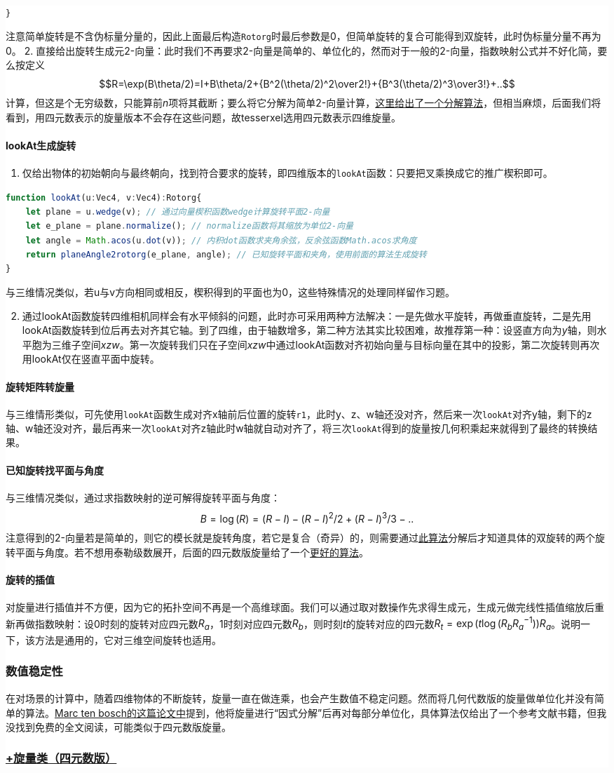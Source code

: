 ```javascript
}
```
注意简单旋转是不含伪标量分量的，因此上面最后构造```Rotorg```时最后参数是0，但简单旋转的复合可能得到双旋转，此时伪标量分量不再为0。
2. 直接给出旋转生成元2-向量：此时我们不再要求2-向量是简单的、单位化的，然而对于一般的2-向量，指数映射公式并不好化简，要么按定义$$R=\exp(B\theta/2)=I+B\theta/2+{B^2(\theta/2)^2\over2!}+{B^3(\theta/2)^3\over3!}+..$$计算，但这是个无穷级数，只能算前$n$项将其截断；要么将它分解为简单2-向量计算，[这里给出了一个分解算法](/archives/bivector4ds/#orth)，但相当麻烦，后面我们将看到，用四元数表示的旋量版本不会存在这些问题，故tesserxel选用四元数表示四维旋量。<a name="lookat"></a>

#### lookAt生成旋转
1. 仅给出物体的初始朝向与最终朝向，找到符合要求的旋转，即四维版本的```lookAt```函数：只要把叉乘换成它的推广楔积即可。
```typescript
function lookAt(u:Vec4, v:Vec4):Rotorg{
    let plane = u.wedge(v); // 通过向量楔积函数wedge计算旋转平面2-向量
    let e_plane = plane.normalize(); // normalize函数将其缩放为单位2-向量
    let angle = Math.acos(u.dot(v)); // 内积dot函数求夹角余弦，反余弦函数Math.acos求角度
    return planeAngle2rotorg(e_plane, angle); // 已知旋转平面和夹角，使用前面的算法生成旋转
}
```
与三维情况类似，若u与v方向相同或相反，楔积得到的平面也为0，这些特殊情况的处理同样留作习题。

2. 通过lookAt函数旋转四维相机同样会有水平倾斜的问题，此时亦可采用两种方法解决：一是先做水平旋转，再做垂直旋转，二是先用lookAt函数旋转到位后再去对齐其它轴。到了四维，由于轴数增多，第二种方法其实比较困难，故推荐第一种：设竖直方向为$y$轴，则水平胞为三维子空间$xzw$。第一次旋转我们只在子空间$xzw$中通过lookAt函数对齐初始向量与目标向量在其中的投影，第二次旋转则再次用lookAt仅在竖直平面中旋转。
#### 旋转矩阵转旋量
与三维情形类似，可先使用```lookAt```函数生成对齐x轴前后位置的旋转```r1```，此时y、z、w轴还没对齐，然后来一次```lookAt```对齐y轴，剩下的z轴、w轴还没对齐，最后再来一次```lookAt```对齐z轴此时w轴就自动对齐了，将三次```lookAt```得到的旋量按几何积乘起来就得到了最终的转换结果。
#### 已知旋转找平面与角度
与三维情况类似，通过求指数映射的逆可解得旋转平面与角度：
$$B=\log(R)=(R-I)-(R-I)^2/2+(R-I)^3/3-..$$
注意得到的2-向量若是简单的，则它的模长就是旋转角度，若它是复合（奇异）的，则需要通过[此算法](/archives/bivector4ds/#orth)分解后才知道具体的双旋转的两个旋转平面与角度。若不想用泰勒级数展开，后面的四元数版旋量给了一个<a href='javascript:void(0);' onclick='if($("#qt_").text()=="+"){$("#qt").show();$("#qt_").text("-");}window.location.href="#rotorq_log";'>更好的算法</a>。
#### 旋转的插值
对旋量进行插值并不方便，因为它的拓扑空间不再是一个高维球面。我们可以通过取对数操作先求得生成元，生成元做完线性插值缩放后重新再做指数映射：设$0$时刻的旋转对应四元数$R_a$，$1$时刻对应四元数$R_b$，则时刻$t$的旋转对应的四元数$R_t=\exp(t\log(R_bR_a^{-1}))R_a$。说明一下，该方法是通用的，它对三维空间旋转也适用。
### 数值稳定性
在对场景的计算中，随着四维物体的不断旋转，旋量一直在做连乘，也会产生数值不稳定问题。然而将几何代数版的旋量做单位化并没有简单的算法。[Marc ten bosch的这篇论文中](https://marctenbosch.com/ndphysics/)提到，他将旋量进行“因式分解”后再对每部分单位化，具体算法仅给出了一个参考文献书籍，但我没找到免费的全文阅读，可能类似于四元数版旋量。</div>
<br>

### <a href="javascript:void(0);" onclick="$('#qt').toggle();$('#qt_').text($('#qt_').text()==='+'?'-':'+')"><span id="qt_">+</span>旋量类（四元数版）</a>

<div style="background-color: #F3FFF3; display:none" id="qt">

首先明确一下什么是四元数版的旋量。旋量的定义其实只有几何代数那一种，之所以有所谓“几何代数版”、“四元数版”可以理解为选择的表示方法不一样，就像不同的坐标系那样。几何代数版旋量直接在直角坐标系中展开所有分量，而四元数版的旋量则是将旋量因式分解为左、右等角旋转两部分，其中每个部分都类似于一个三维空间中的旋转，所以用两个四元数表示。但注意不管是哪种表示法，旋量的特殊“二对一”的性质始终是不变的，举个例子：$xy$平面旋转90度，有以下两种拆分方式：
1. “$xy$旋转45度与$zw$旋转45度右等角双旋转”复合“$xy$旋转45度与$zw$旋转-45度左等角双旋转”
2. “$xy$旋转-135度与$zw$旋转-135度右等角双旋转”复合“$xy$旋转-135度与$zw$旋转135度左等角双旋转”
